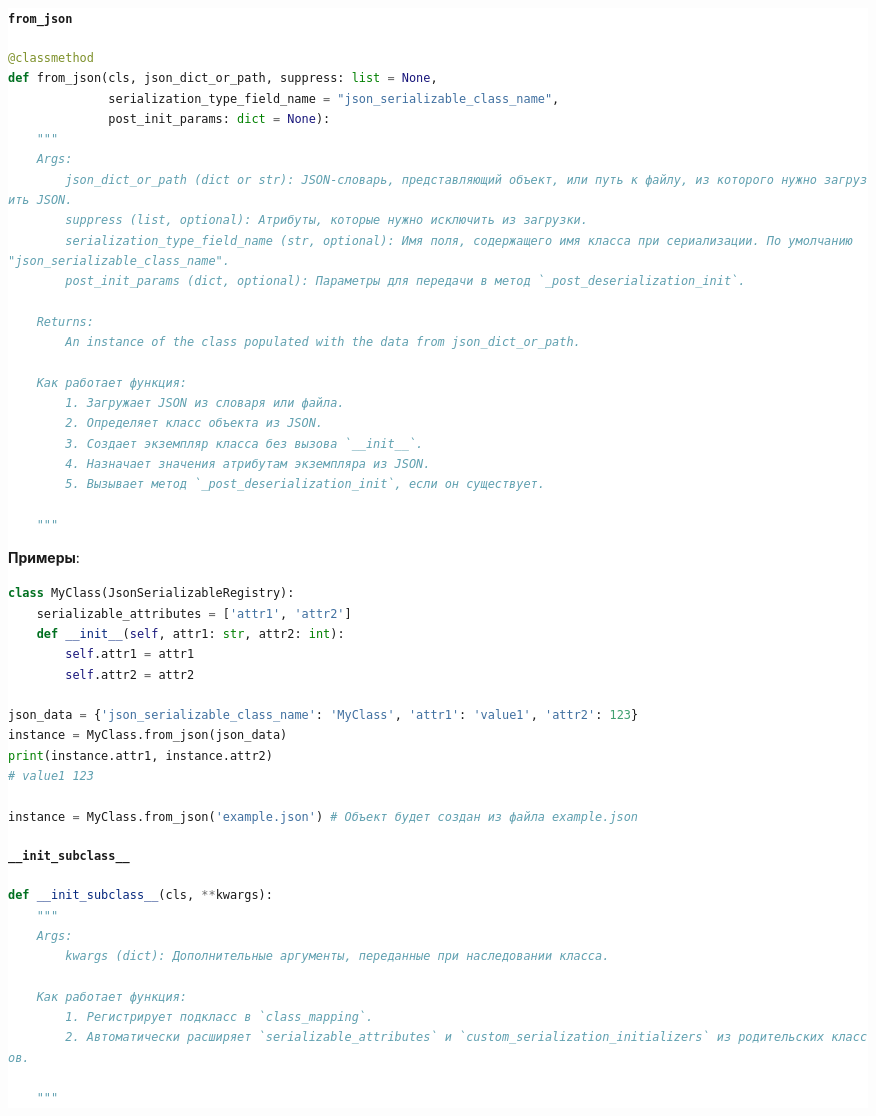 #### `from_json`

```python
@classmethod
def from_json(cls, json_dict_or_path, suppress: list = None, 
              serialization_type_field_name = "json_serializable_class_name", 
              post_init_params: dict = None):
    """
    Args:
        json_dict_or_path (dict or str): JSON-словарь, представляющий объект, или путь к файлу, из которого нужно загрузить JSON.
        suppress (list, optional): Атрибуты, которые нужно исключить из загрузки.
        serialization_type_field_name (str, optional): Имя поля, содержащего имя класса при сериализации. По умолчанию "json_serializable_class_name".
        post_init_params (dict, optional): Параметры для передачи в метод `_post_deserialization_init`.

    Returns:
        An instance of the class populated with the data from json_dict_or_path.

    Как работает функция:
        1. Загружает JSON из словаря или файла.
        2. Определяет класс объекта из JSON.
        3. Создает экземпляр класса без вызова `__init__`.
        4. Назначает значения атрибутам экземпляра из JSON.
        5. Вызывает метод `_post_deserialization_init`, если он существует.

    """
```

**Примеры**:

```python
class MyClass(JsonSerializableRegistry):
    serializable_attributes = ['attr1', 'attr2']
    def __init__(self, attr1: str, attr2: int):
        self.attr1 = attr1
        self.attr2 = attr2

json_data = {'json_serializable_class_name': 'MyClass', 'attr1': 'value1', 'attr2': 123}
instance = MyClass.from_json(json_data)
print(instance.attr1, instance.attr2)
# value1 123

instance = MyClass.from_json('example.json') # Объект будет создан из файла example.json
```

#### `__init_subclass__`

```python
def __init_subclass__(cls, **kwargs):
    """
    Args:
        kwargs (dict): Дополнительные аргументы, переданные при наследовании класса.

    Как работает функция:
        1. Регистрирует подкласс в `class_mapping`.
        2. Автоматически расширяет `serializable_attributes` и `custom_serialization_initializers` из родительских классов.

    """
```
